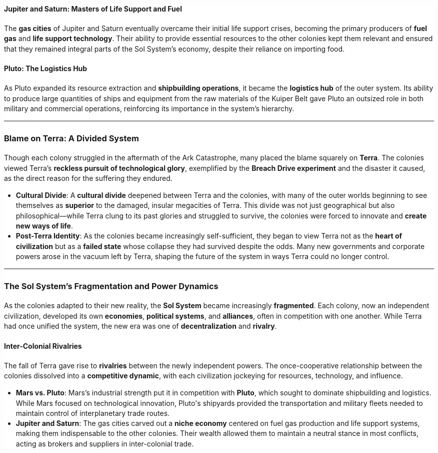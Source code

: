 #### **Jupiter and Saturn: Masters of Life Support and Fuel**

The **gas cities** of Jupiter and Saturn eventually overcame their initial life support crises, becoming the primary producers of **fuel gas** and **life support technology**. Their ability to provide essential resources to the other colonies kept them relevant and ensured that they remained integral parts of the Sol System’s economy, despite their reliance on importing food.

#### **Pluto: The Logistics Hub**

As Pluto expanded its resource extraction and **shipbuilding operations**, it became the **logistics hub** of the outer system. Its ability to produce large quantities of ships and equipment from the raw materials of the Kuiper Belt gave Pluto an outsized role in both military and commercial operations, reinforcing its importance in the system’s hierarchy.

---

### **Blame on Terra: A Divided System**

Though each colony struggled in the aftermath of the Ark Catastrophe, many placed the blame squarely on **Terra**. The colonies viewed Terra’s **reckless pursuit of technological glory**, exemplified by the **Breach Drive experiment** and the disaster it caused, as the direct reason for the suffering they endured.

- **Cultural Divide**: A **cultural divide** deepened between Terra and the colonies, with many of the outer worlds beginning to see themselves as **superior** to the damaged, insular megacities of Terra. This divide was not just geographical but also philosophical—while Terra clung to its past glories and struggled to survive, the colonies were forced to innovate and **create new ways of life**.
- **Post-Terra Identity**: As the colonies became increasingly self-sufficient, they began to view Terra not as the **heart of civilization** but as a **failed state** whose collapse they had survived despite the odds. Many new governments and corporate powers arose in the vacuum left by Terra, shaping the future of the system in ways Terra could no longer control.

---

### **The Sol System’s Fragmentation and Power Dynamics**

As the colonies adapted to their new reality, the **Sol System** became increasingly **fragmented**. Each colony, now an independent civilization, developed its own **economies**, **political systems**, and **alliances**, often in competition with one another. While Terra had once unified the system, the new era was one of **decentralization** and **rivalry**.

#### **Inter-Colonial Rivalries**

The fall of Terra gave rise to **rivalries** between the newly independent powers. The once-cooperative relationship between the colonies dissolved into a **competitive dynamic**, with each civilization jockeying for resources, technology, and influence.

- **Mars vs. Pluto**: Mars’s industrial strength put it in competition with **Pluto**, which sought to dominate shipbuilding and logistics. While Mars focused on technological innovation, Pluto's shipyards provided the transportation and military fleets needed to maintain control of interplanetary trade routes.
- **Jupiter and Saturn**: The gas cities carved out a **niche economy** centered on fuel gas production and life support systems, making them indispensable to the other colonies. Their wealth allowed them to maintain a neutral stance in most conflicts, acting as brokers and suppliers in inter-colonial trade.
